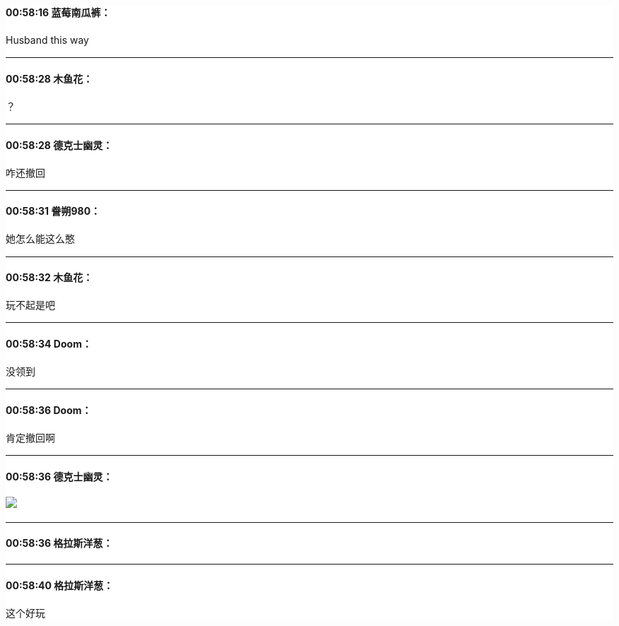 #### 00:58:16  蓝莓南瓜裤：

Husband this way

*****

#### 00:58:28  木鱼花：

？

*****

#### 00:58:28  德克士幽灵：

咋还撤回

*****

#### 00:58:31  誊朔980：

她怎么能这么憨

*****

#### 00:58:32  木鱼花：

玩不起是吧

*****

#### 00:58:34  Doom：

没领到

*****

#### 00:58:36  Doom：

肯定撤回啊

*****

#### 00:58:36  德克士幽灵：

<img src="http://gchat.qpic.cn/gchatpic_new/1035154062/614391357-2867443499-60F85BEEBFA9BB774FD1729C364E2118/0?term=2" max_width="50%" />

*****

#### 00:58:36  格拉斯洋葱：



*****

#### 00:58:40  格拉斯洋葱：

这个好玩
